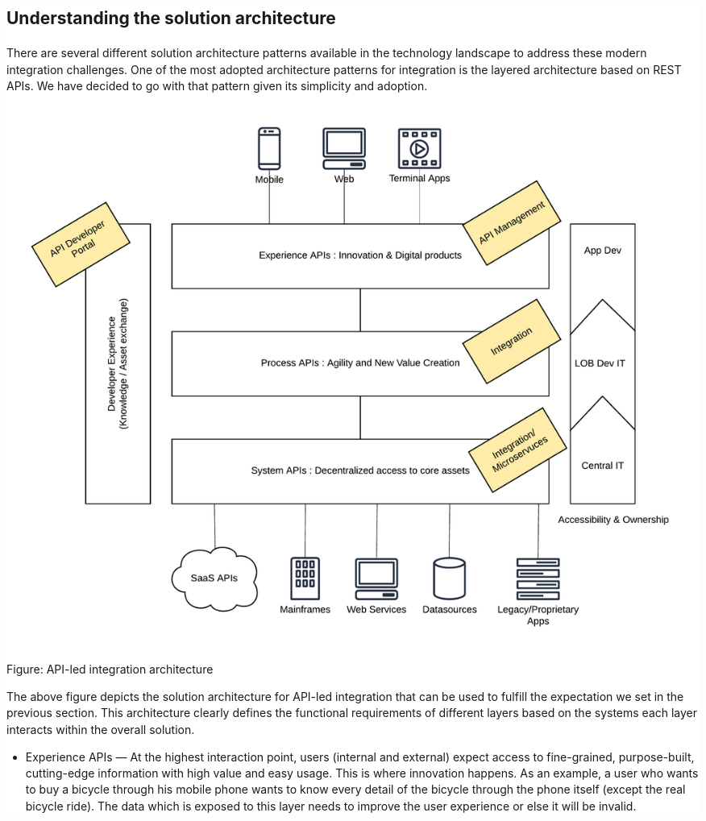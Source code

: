 ## Understanding the solution architecture
There are several different solution architecture patterns available in the technology landscape to address these modern integration challenges. One of the most adopted architecture patterns for integration is the layered architecture based on REST APIs. We have decided to go with that pattern given its simplicity and adoption.

![API-led integration architecture](images/integration-platform-selection-1.png)

Figure: API-led integration architecture

The above figure depicts the solution architecture for API-led integration that can be used to fulfill the expectation we set in the previous section. This architecture clearly defines the functional requirements of different layers based on the systems each layer interacts within the overall solution.

- Experience APIs — At the highest interaction point, users (internal and external) expect access to fine-grained, purpose-built, cutting-edge information with high value and easy usage. This is where innovation happens. As an example, a user who wants to buy a bicycle through his mobile phone wants to know every detail of the bicycle through the phone itself (except the real bicycle ride). The data which is exposed to this layer needs to improve the user experience or else it will be invalid.
